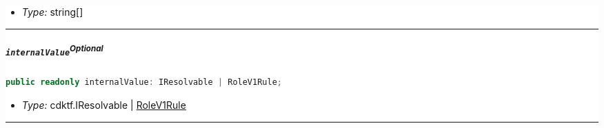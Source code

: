 - *Type:* string[]

---

##### `internalValue`<sup>Optional</sup> <a name="internalValue" id="@cdktf/provider-kubernetes.roleV1.RoleV1RuleOutputReference.property.internalValue"></a>

```typescript
public readonly internalValue: IResolvable | RoleV1Rule;
```

- *Type:* cdktf.IResolvable | <a href="#@cdktf/provider-kubernetes.roleV1.RoleV1Rule">RoleV1Rule</a>

---




